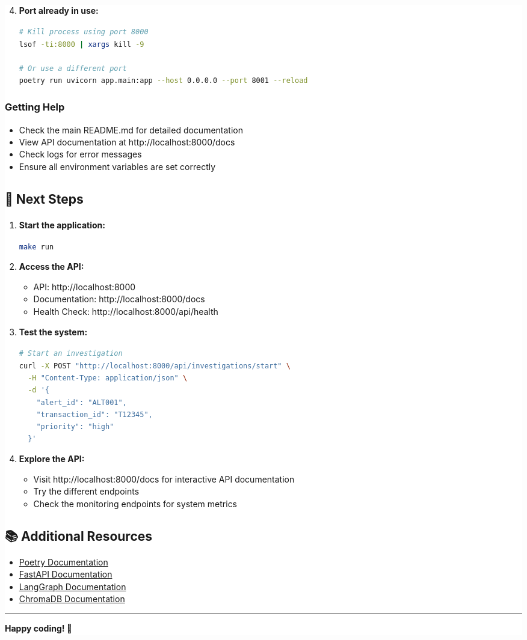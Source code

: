 4. **Port already in use:**
   ```bash
   # Kill process using port 8000
   lsof -ti:8000 | xargs kill -9
   
   # Or use a different port
   poetry run uvicorn app.main:app --host 0.0.0.0 --port 8001 --reload
   ```

### Getting Help

- Check the main README.md for detailed documentation
- View API documentation at http://localhost:8000/docs
- Check logs for error messages
- Ensure all environment variables are set correctly

## 🎯 Next Steps

1. **Start the application:**
   ```bash
   make run
   ```

2. **Access the API:**
   - API: http://localhost:8000
   - Documentation: http://localhost:8000/docs
   - Health Check: http://localhost:8000/api/health

3. **Test the system:**
   ```bash
   # Start an investigation
   curl -X POST "http://localhost:8000/api/investigations/start" \
     -H "Content-Type: application/json" \
     -d '{
       "alert_id": "ALT001",
       "transaction_id": "T12345",
       "priority": "high"
     }'
   ```

4. **Explore the API:**
   - Visit http://localhost:8000/docs for interactive API documentation
   - Try the different endpoints
   - Check the monitoring endpoints for system metrics

## 📚 Additional Resources

- [Poetry Documentation](https://python-poetry.org/docs/)
- [FastAPI Documentation](https://fastapi.tiangolo.com/)
- [LangGraph Documentation](https://langchain-ai.github.io/langgraph/)
- [ChromaDB Documentation](https://docs.trychroma.com/)

---

**Happy coding! 🚀**
